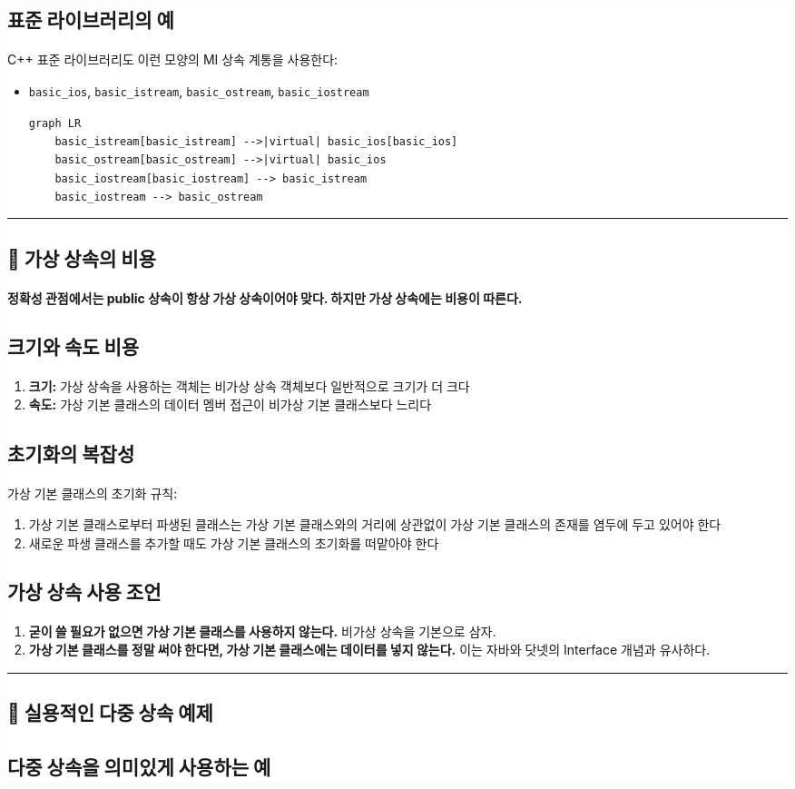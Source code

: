 ## 표준 라이브러리의 예

C++ 표준 라이브러리도 이런 모양의 MI 상속 계통을 사용한다:

- `basic_ios`, `basic_istream`, `basic_ostream`, `basic_iostream`
    
    ```mermaid
    graph LR
        basic_istream[basic_istream] -->|virtual| basic_ios[basic_ios]
        basic_ostream[basic_ostream] -->|virtual| basic_ios
        basic_iostream[basic_iostream] --> basic_istream
        basic_iostream --> basic_ostream
    
    ```
    

---

<aside>

# 📌 가상 상속의 비용

</aside>

**정확성 관점에서는 public 상속이 항상 가상 상속이어야 맞다. 하지만 가상 상속에는 비용이 따른다.**

## 크기와 속도 비용

1. **크기:** 가상 상속을 사용하는 객체는 비가상 상속 객체보다 일반적으로 크기가 더 크다
2. **속도:** 가상 기본 클래스의 데이터 멤버 접근이 비가상 기본 클래스보다 느리다

## 초기화의 복잡성

가상 기본 클래스의 초기화 규칙:

1. 가상 기본 클래스로부터 파생된 클래스는 가상 기본 클래스와의 거리에 상관없이 가상 기본 클래스의 존재를 염두에 두고 있어야 한다
2. 새로운 파생 클래스를 추가할 때도 가상 기본 클래스의 초기화를 떠맡아야 한다

## 가상 상속 사용 조언

1. **굳이 쓸 필요가 없으면 가상 기본 클래스를 사용하지 않는다.** 비가상 상속을 기본으로 삼자.
2. **가상 기본 클래스를 정말 써야 한다면, 가상 기본 클래스에는 데이터를 넣지 않는다.** 이는 자바와 닷넷의 Interface 개념과 유사하다.

---

<aside>

# 📌 실용적인 다중 상속 예제

</aside>

## 다중 상속을 의미있게 사용하는 예
